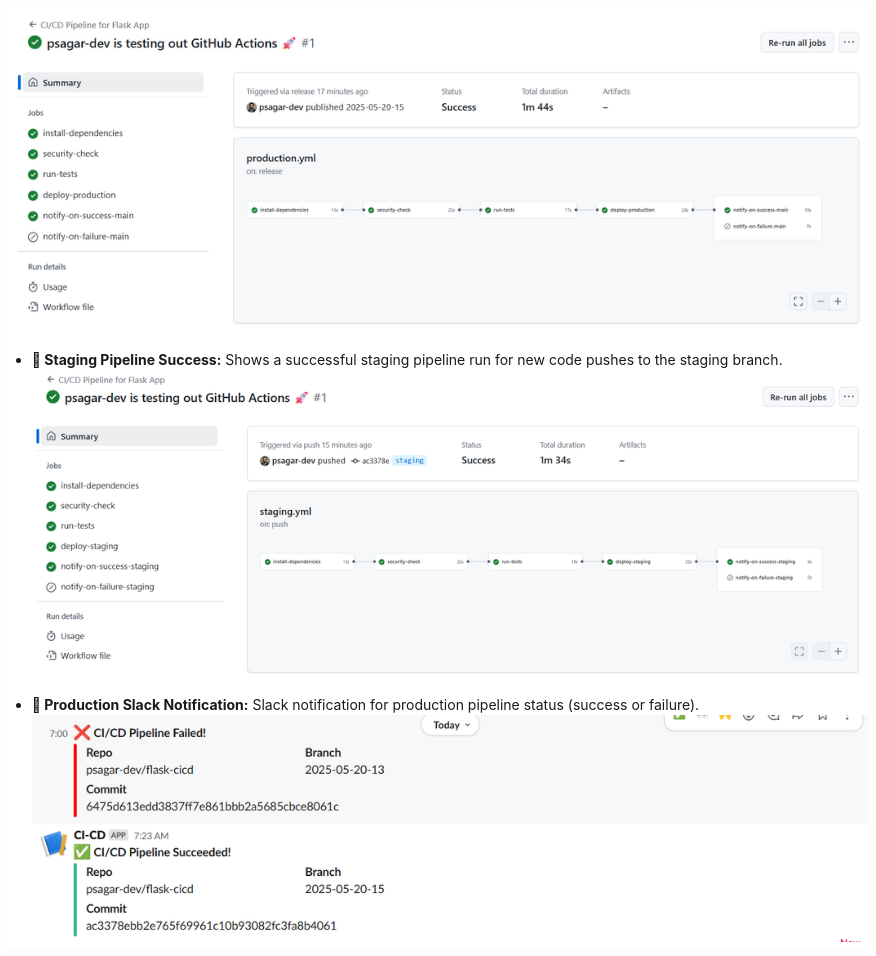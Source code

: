 ![Production Pipline Success](./images/github/production-pipline-success.png)
  

* **🧪 Staging Pipeline Success:**
  Shows a successful staging pipeline run for new code pushes to the staging branch.
  ![Stgaing Pipline Success](./images/github/staging-pipline-suucess.png)
  

* **📣 Production Slack Notification:**
  Slack notification for production pipeline status (success or failure).
  ![Prduction Fail Success](./images/github/prduction-fail-success.png)
  